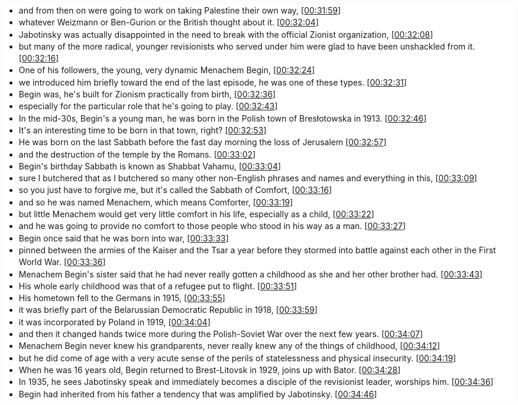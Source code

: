 *  and from then on were going to work on taking Palestine their own way, [[00:31:59](https://www.youtube.com/watch?v=XRLLuWy-6tI&t=1919.04s)]
*  whatever Weizmann or Ben-Gurion or the British thought about it. [[00:32:04](https://www.youtube.com/watch?v=XRLLuWy-6tI&t=1924.04s)]
*  Jabotinsky was actually disappointed in the need to break with the official Zionist organization, [[00:32:08](https://www.youtube.com/watch?v=XRLLuWy-6tI&t=1928.04s)]
*  but many of the more radical, younger revisionists who served under him were glad to have been unshackled from it. [[00:32:16](https://www.youtube.com/watch?v=XRLLuWy-6tI&t=1936.04s)]
*  One of his followers, the young, very dynamic Menachem Begin, [[00:32:24](https://www.youtube.com/watch?v=XRLLuWy-6tI&t=1944.04s)]
*  we introduced him briefly toward the end of the last episode, he was one of these types. [[00:32:31](https://www.youtube.com/watch?v=XRLLuWy-6tI&t=1951.04s)]
*  Begin was, he's built for Zionism practically from birth, [[00:32:36](https://www.youtube.com/watch?v=XRLLuWy-6tI&t=1956.04s)]
*  especially for the particular role that he's going to play. [[00:32:43](https://www.youtube.com/watch?v=XRLLuWy-6tI&t=1963.04s)]
*  In the mid-30s, Begin's a young man, he was born in the Polish town of Bresłotowska in 1913. [[00:32:46](https://www.youtube.com/watch?v=XRLLuWy-6tI&t=1966.04s)]
*  It's an interesting time to be born in that town, right? [[00:32:53](https://www.youtube.com/watch?v=XRLLuWy-6tI&t=1973.04s)]
*  He was born on the last Sabbath before the fast day morning the loss of Jerusalem [[00:32:57](https://www.youtube.com/watch?v=XRLLuWy-6tI&t=1977.04s)]
*  and the destruction of the temple by the Romans. [[00:33:02](https://www.youtube.com/watch?v=XRLLuWy-6tI&t=1982.04s)]
*  Begin's birthday Sabbath is known as Shabbat Vahamu, [[00:33:04](https://www.youtube.com/watch?v=XRLLuWy-6tI&t=1984.04s)]
*  sure I butchered that as I butchered so many other non-English phrases and names and everything in this, [[00:33:09](https://www.youtube.com/watch?v=XRLLuWy-6tI&t=1989.04s)]
*  so you just have to forgive me, but it's called the Sabbath of Comfort, [[00:33:16](https://www.youtube.com/watch?v=XRLLuWy-6tI&t=1996.04s)]
*  and so he was named Menachem, which means Comforter, [[00:33:19](https://www.youtube.com/watch?v=XRLLuWy-6tI&t=1999.04s)]
*  but little Menachem would get very little comfort in his life, especially as a child, [[00:33:22](https://www.youtube.com/watch?v=XRLLuWy-6tI&t=2002.04s)]
*  and he was going to provide no comfort to those people who stood in his way as a man. [[00:33:27](https://www.youtube.com/watch?v=XRLLuWy-6tI&t=2007.04s)]
*  Begin once said that he was born into war, [[00:33:33](https://www.youtube.com/watch?v=XRLLuWy-6tI&t=2013.04s)]
*  pinned between the armies of the Kaiser and the Tsar a year before they stormed into battle against each other in the First World War. [[00:33:36](https://www.youtube.com/watch?v=XRLLuWy-6tI&t=2016.04s)]
*  Menachem Begin's sister said that he had never really gotten a childhood as she and her other brother had. [[00:33:43](https://www.youtube.com/watch?v=XRLLuWy-6tI&t=2023.04s)]
*  His whole early childhood was that of a refugee put to flight. [[00:33:51](https://www.youtube.com/watch?v=XRLLuWy-6tI&t=2031.04s)]
*  His hometown fell to the Germans in 1915, [[00:33:55](https://www.youtube.com/watch?v=XRLLuWy-6tI&t=2035.04s)]
*  it was briefly part of the Belarussian Democratic Republic in 1918, [[00:33:59](https://www.youtube.com/watch?v=XRLLuWy-6tI&t=2039.04s)]
*  it was incorporated by Poland in 1919, [[00:34:04](https://www.youtube.com/watch?v=XRLLuWy-6tI&t=2044.04s)]
*  and then it changed hands twice more during the Polish-Soviet War over the next few years. [[00:34:07](https://www.youtube.com/watch?v=XRLLuWy-6tI&t=2047.04s)]
*  Menachem Begin never knew his grandparents, never really knew any of the things of childhood, [[00:34:12](https://www.youtube.com/watch?v=XRLLuWy-6tI&t=2052.04s)]
*  but he did come of age with a very acute sense of the perils of statelessness and physical insecurity. [[00:34:19](https://www.youtube.com/watch?v=XRLLuWy-6tI&t=2059.04s)]
*  When he was 16 years old, Begin returned to Brest-Litovsk in 1929, joins up with Bator. [[00:34:28](https://www.youtube.com/watch?v=XRLLuWy-6tI&t=2068.04s)]
*  In 1935, he sees Jabotinsky speak and immediately becomes a disciple of the revisionist leader, worships him. [[00:34:36](https://www.youtube.com/watch?v=XRLLuWy-6tI&t=2076.04s)]
*  Begin had inherited from his father a tendency that was amplified by Jabotinsky. [[00:34:46](https://www.youtube.com/watch?v=XRLLuWy-6tI&t=2086.04s)]